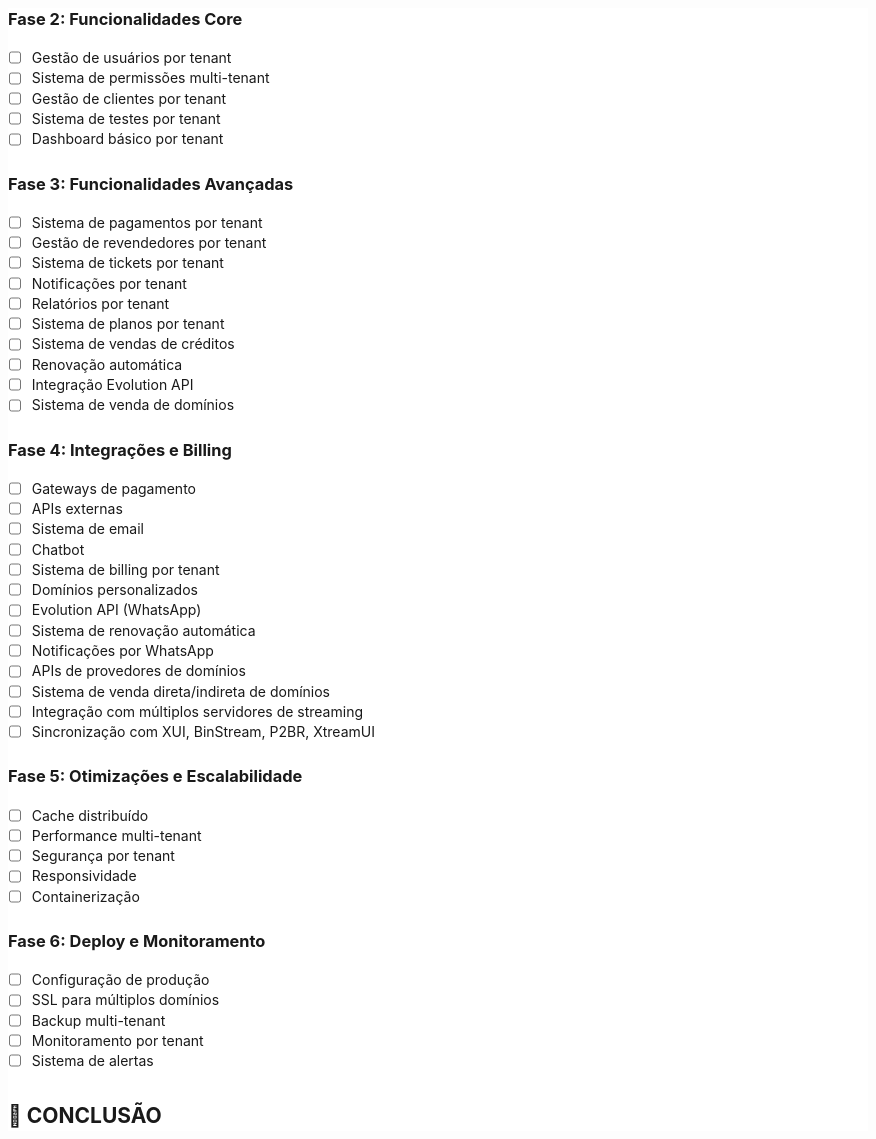 ### Fase 2: Funcionalidades Core
- [ ] Gestão de usuários por tenant
- [ ] Sistema de permissões multi-tenant
- [ ] Gestão de clientes por tenant
- [ ] Sistema de testes por tenant
- [ ] Dashboard básico por tenant

### Fase 3: Funcionalidades Avançadas
- [ ] Sistema de pagamentos por tenant
- [ ] Gestão de revendedores por tenant
- [ ] Sistema de tickets por tenant
- [ ] Notificações por tenant
- [ ] Relatórios por tenant
- [ ] Sistema de planos por tenant
- [ ] Sistema de vendas de créditos
- [ ] Renovação automática
- [ ] Integração Evolution API
- [ ] Sistema de venda de domínios

### Fase 4: Integrações e Billing
- [ ] Gateways de pagamento
- [ ] APIs externas
- [ ] Sistema de email
- [ ] Chatbot
- [ ] Sistema de billing por tenant
- [ ] Domínios personalizados
- [ ] Evolution API (WhatsApp)
- [ ] Sistema de renovação automática
- [ ] Notificações por WhatsApp
- [ ] APIs de provedores de domínios
- [ ] Sistema de venda direta/indireta de domínios
- [ ] Integração com múltiplos servidores de streaming
- [ ] Sincronização com XUI, BinStream, P2BR, XtreamUI

### Fase 5: Otimizações e Escalabilidade
- [ ] Cache distribuído
- [ ] Performance multi-tenant
- [ ] Segurança por tenant
- [ ] Responsividade
- [ ] Containerização

### Fase 6: Deploy e Monitoramento
- [ ] Configuração de produção
- [ ] SSL para múltiplos domínios
- [ ] Backup multi-tenant
- [ ] Monitoramento por tenant
- [ ] Sistema de alertas

## 🎯 CONCLUSÃO
